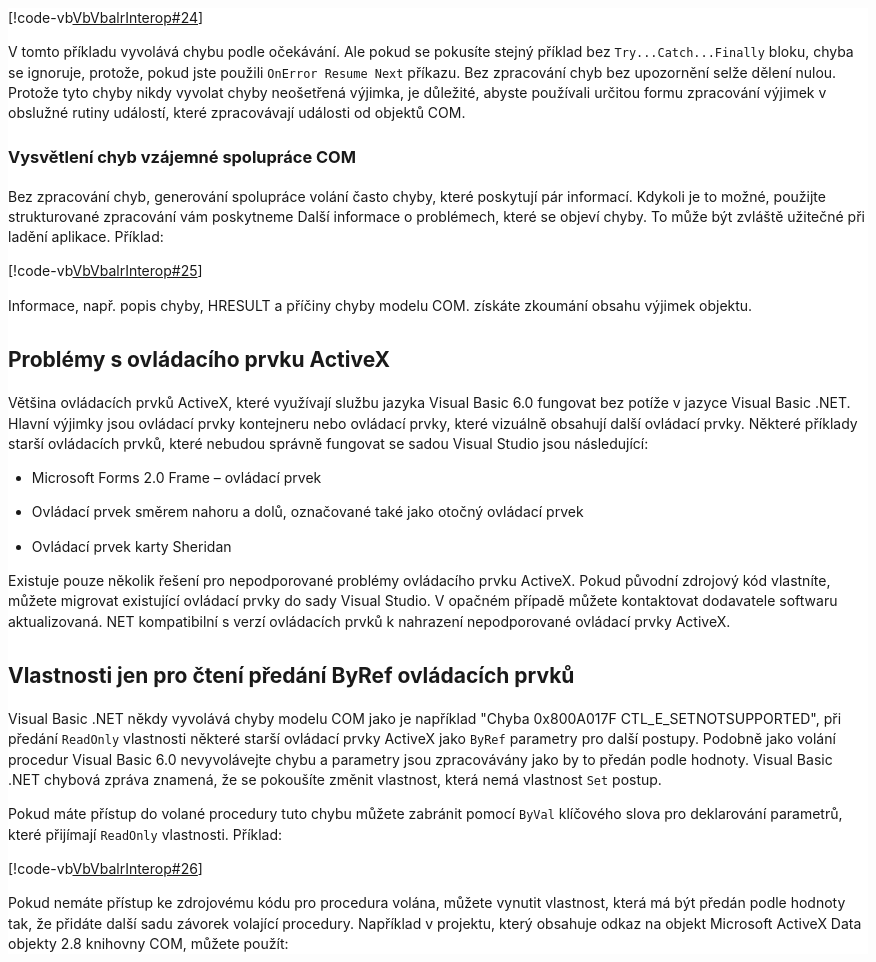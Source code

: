  [!code-vb[VbVbalrInterop#24](~/samples/snippets/visualbasic/VS_Snippets_VBCSharp/VbVbalrInterop/VB/Class1.vb#24)]  
  
 V tomto příkladu vyvolává chybu podle očekávání. Ale pokud se pokusíte stejný příklad bez `Try...Catch...Finally` bloku, chyba se ignoruje, protože, pokud jste použili `OnError Resume Next` příkazu. Bez zpracování chyb bez upozornění selže dělení nulou. Protože tyto chyby nikdy vyvolat chyby neošetřená výjimka, je důležité, abyste používali určitou formu zpracování výjimek v obslužné rutiny událostí, které zpracovávají události od objektů COM.  
  
### <a name="understanding-com-interop-errors"></a>Vysvětlení chyb vzájemné spolupráce COM  
 Bez zpracování chyb, generování spolupráce volání často chyby, které poskytují pár informací. Kdykoli je to možné, použijte strukturované zpracování vám poskytneme Další informace o problémech, které se objeví chyby. To může být zvláště užitečné při ladění aplikace. Příklad:  
  
 [!code-vb[VbVbalrInterop#25](~/samples/snippets/visualbasic/VS_Snippets_VBCSharp/VbVbalrInterop/VB/Class1.vb#25)]  
  
 Informace, např. popis chyby, HRESULT a příčiny chyby modelu COM. získáte zkoumání obsahu výjimek objektu.  
  
## <a name="vbconinteroperabilitymarshalinganchor10"></a> Problémy s ovládacího prvku ActiveX  
 Většina ovládacích prvků ActiveX, které využívají službu jazyka Visual Basic 6.0 fungovat bez potíže v jazyce Visual Basic .NET. Hlavní výjimky jsou ovládací prvky kontejneru nebo ovládací prvky, které vizuálně obsahují další ovládací prvky. Některé příklady starší ovládacích prvků, které nebudou správně fungovat se sadou Visual Studio jsou následující:  
  
- Microsoft Forms 2.0 Frame – ovládací prvek  
  
- Ovládací prvek směrem nahoru a dolů, označované také jako otočný ovládací prvek  
  
- Ovládací prvek karty Sheridan  
  
 Existuje pouze několik řešení pro nepodporované problémy ovládacího prvku ActiveX. Pokud původní zdrojový kód vlastníte, můžete migrovat existující ovládací prvky do sady Visual Studio. V opačném případě můžete kontaktovat dodavatele softwaru aktualizovaná. NET kompatibilní s verzí ovládacích prvků k nahrazení nepodporované ovládací prvky ActiveX.  
  
## <a name="vbconinteroperabilitymarshalinganchor11"></a> Vlastnosti jen pro čtení předání ByRef ovládacích prvků  
 Visual Basic .NET někdy vyvolává chyby modelu COM jako je například "Chyba 0x800A017F CTL_E_SETNOTSUPPORTED", při předání `ReadOnly` vlastnosti některé starší ovládací prvky ActiveX jako `ByRef` parametry pro další postupy. Podobně jako volání procedur Visual Basic 6.0 nevyvolávejte chybu a parametry jsou zpracovávány jako by to předán podle hodnoty. Visual Basic .NET chybová zpráva znamená, že se pokoušíte změnit vlastnost, která nemá vlastnost `Set` postup.  
  
 Pokud máte přístup do volané procedury tuto chybu můžete zabránit pomocí `ByVal` klíčového slova pro deklarování parametrů, které přijímají `ReadOnly` vlastnosti. Příklad:  
  
 [!code-vb[VbVbalrInterop#26](~/samples/snippets/visualbasic/VS_Snippets_VBCSharp/VbVbalrInterop/VB/Class1.vb#26)]  
  
 Pokud nemáte přístup ke zdrojovému kódu pro procedura volána, můžete vynutit vlastnost, která má být předán podle hodnoty tak, že přidáte další sadu závorek volající procedury. Například v projektu, který obsahuje odkaz na objekt Microsoft ActiveX Data objekty 2.8 knihovny COM, můžete použít:  
  